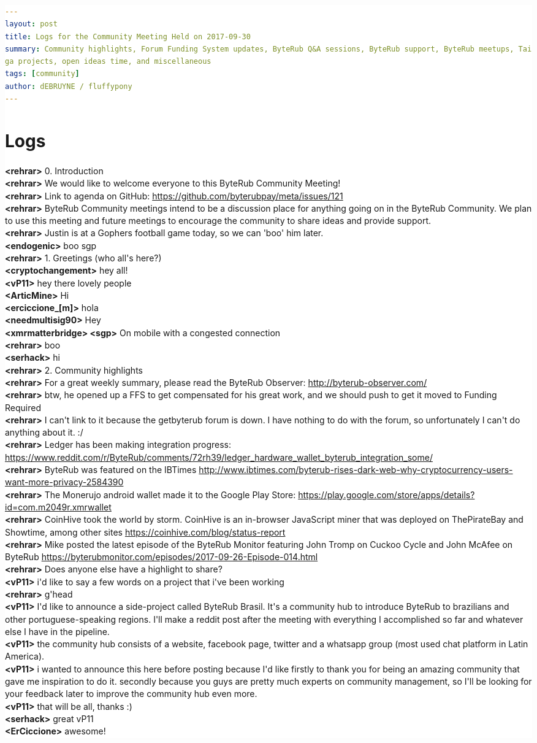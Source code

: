 ```yaml
---
layout: post
title: Logs for the Community Meeting Held on 2017-09-30
summary: Community highlights, Forum Funding System updates, ByteRub Q&A sessions, ByteRub support, ByteRub meetups, Taiga projects, open ideas time, and miscellaneous
tags: [community]
author: dEBRUYNE / fluffypony
---
```


# Logs  

**\<rehrar>** 0. Introduction  
**\<rehrar>** We would like to welcome everyone to this ByteRub Community Meeting!  
**\<rehrar>** Link to agenda on GitHub: https://github.com/byterubpay/meta/issues/121  
**\<rehrar>** ByteRub Community meetings intend to be a discussion place for  anything going on in the ByteRub Community. We plan to use this meeting  and future meetings to encourage the community to share ideas and  provide support.  
**\<rehrar>** Justin is at a Gophers football game today, so we can 'boo' him later.  
**\<endogenic>** boo sgp  
**\<rehrar>** 1. Greetings (who all's here?)  
**\<cryptochangement>** hey all!  
**\<vP11>** hey there lovely people  
**\<ArticMine>** Hi  
**\<erciccione\_[m]>** hola  
**\<needmultisig90>** Hey  
**\<xmrmatterbridge> \<sgp>** On mobile with a congested connection  
**\<rehrar>** boo  
**\<serhack>** hi  
**\<rehrar>** 2. Community highlights  
**\<rehrar>** For a great weekly summary, please read the ByteRub Observer: http://byterub-observer.com/  
**\<rehrar>** btw, he opened up a FFS to get compensated for his great work, and we should push to get it moved to Funding Required  
**\<rehrar>** I can't link to it because the getbyterub forum is down. I have nothing to do with the forum, so unfortunately I can't do anything about it. :/  
**\<rehrar>** Ledger has been making integration progress:  https://www.reddit.com/r/ByteRub/comments/72rh39/ledger_hardware_wallet_byterub_integration_some/  
**\<rehrar>** ByteRub was featured on the IBTimes  http://www.ibtimes.com/byterub-rises-dark-web-why-cryptocurrency-users-want-more-privacy-2584390  
**\<rehrar>** The Monerujo android wallet made it to the Google Play Store:  https://play.google.com/store/apps/details?id=com.m2049r.xmrwallet  
**\<rehrar>** CoinHive took the world by storm. CoinHive is an in-browser  JavaScript miner that was deployed on ThePirateBay and Showtime, among  other sites https://coinhive.com/blog/status-report  
**\<rehrar>** Mike posted the latest episode of the ByteRub Monitor featuring John  Tromp on Cuckoo Cycle and John McAfee on ByteRub  https://byterubmonitor.com/episodes/2017-09-26-Episode-014.html  
**\<rehrar>** Does anyone else have a highlight to share?  
**\<vP11>** i'd like to say a few words on a project that i've been working  
**\<rehrar>** g'head  
**\<vP11>** I'd like to announce a side-project called ByteRub Brasil. It's a community hub to introduce ByteRub to brazilians and other portuguese-speaking regions. I'll make a reddit post after the meeting with everything I accomplished so far and whatever else I have in the pipeline.  
**\<vP11>** the community hub consists of a website, facebook page, twitter and a whatsapp group (most used chat platform in Latin America).  
**\<vP11>** i wanted to announce this here before posting because I'd like firstly to thank you for being an amazing community that gave me inspiration to do it. secondly because you guys are pretty much experts on community management, so I'll be looking for your feedback later to improve the community hub even more.  
**\<vP11>** that will be all, thanks :)  
**\<serhack>** great vP11  
**\<ErCiccione>** awesome!  